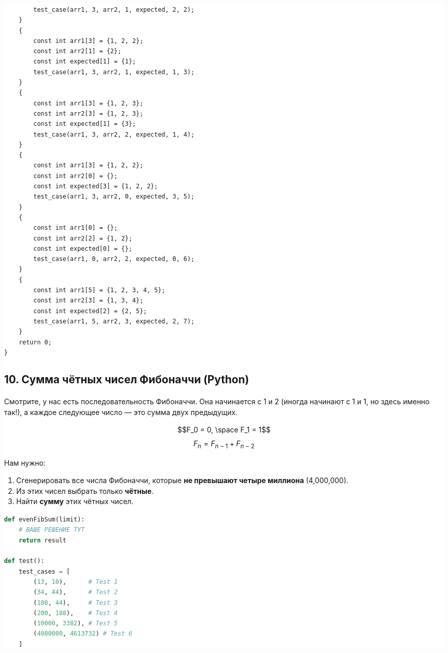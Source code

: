 ```с
        test_case(arr1, 3, arr2, 1, expected, 2, 2);
    }
    {
        const int arr1[3] = {1, 2, 2};
        const int arr2[1] = {2};
        const int expected[1] = {1};
        test_case(arr1, 3, arr2, 1, expected, 1, 3);
    }
    {
        const int arr1[3] = {1, 2, 3};
        const int arr2[3] = {1, 2, 3};
        const int expected[1] = {3};
        test_case(arr1, 3, arr2, 2, expected, 1, 4);
    }
    {
        const int arr1[3] = {1, 2, 2};
        const int arr2[0] = {};
        const int expected[3] = {1, 2, 2};
        test_case(arr1, 3, arr2, 0, expected, 3, 5);
    }
    {
        const int arr1[0] = {};
        const int arr2[2] = {1, 2};
        const int expected[0] = {};
        test_case(arr1, 0, arr2, 2, expected, 0, 6);
    }
    {
        const int arr1[5] = {1, 2, 3, 4, 5};
        const int arr2[3] = {1, 3, 4};
        const int expected[2] = {2, 5};
        test_case(arr1, 5, arr2, 3, expected, 2, 7);
    }
    return 0; 
}
```


## 10. Сумма чётных чисел Фибоначчи (Python)

Смотрите, у нас есть последовательность Фибоначчи. Она начинается с 1 и 2 (иногда начинают с 1 и 1, но здесь именно так!), а каждое следующее число — это сумма двух предыдущих.

$$F_0 = 0, \space F_1 = 1$$
$$F_n = F_{n-1} + F_{n-2}$$


Нам нужно:

1. Сгенерировать все числа Фибоначчи, которые **не превышают четыре миллиона** (4,000,000).
2. Из этих чисел выбрать только **чётные**.
3. Найти **сумму** этих чётных чисел.

```python
def evenFibSum(limit):
	# ВАШЕ РЕШЕНИЕ ТУТ
	return result 

def test():
    test_cases = [
        (13, 10),      # Test 1
        (34, 44),      # Test 2  
        (100, 44),     # Test 3
        (200, 188),    # Test 4
        (10000, 3382), # Test 5
        (4000000, 4613732) # Test 6
    ]
```